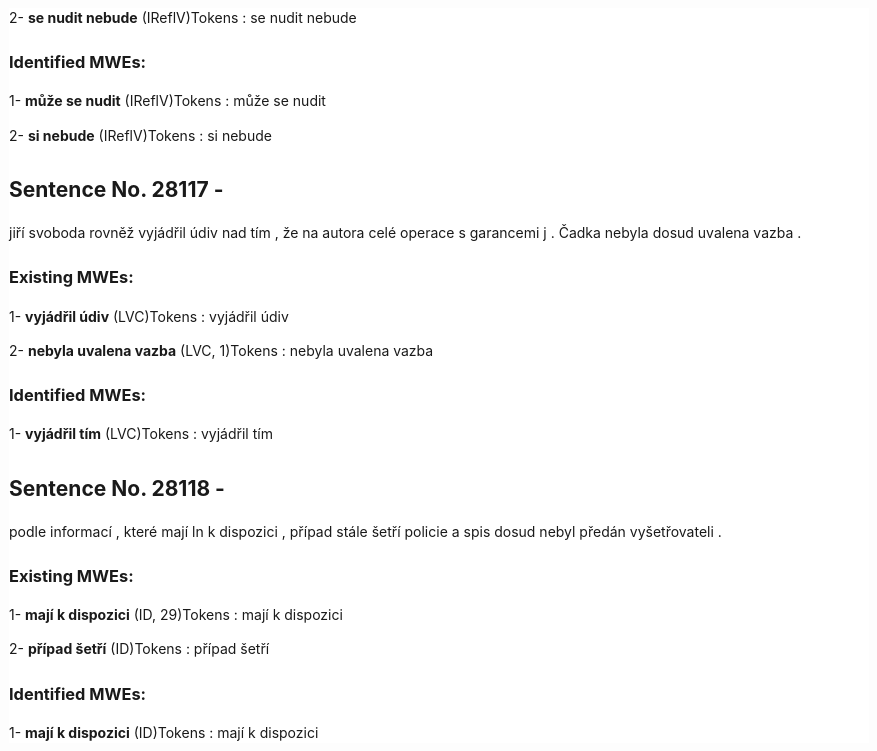 2- **se nudit nebude** (IReflV)Tokens : 
se
nudit
nebude

### Identified MWEs: 
1- **může se nudit** (IReflV)Tokens : 
může
se
nudit

2- **si nebude** (IReflV)Tokens : 
si
nebude

## Sentence No. 28117 - 
jiří svoboda rovněž vyjádřil údiv nad tím , že na autora celé operace s garancemi j . Čadka nebyla dosud uvalena vazba . 
### Existing MWEs: 
1- **vyjádřil údiv** (LVC)Tokens : 
vyjádřil
údiv

2- **nebyla uvalena vazba** (LVC, 1)Tokens : 
nebyla
uvalena
vazba

### Identified MWEs: 
1- **vyjádřil tím** (LVC)Tokens : 
vyjádřil
tím

## Sentence No. 28118 - 
podle informací , které mají ln k dispozici , případ stále šetří policie a spis dosud nebyl předán vyšetřovateli . 
### Existing MWEs: 
1- **mají k dispozici** (ID, 29)Tokens : 
mají
k
dispozici

2- **případ šetří** (ID)Tokens : 
případ
šetří

### Identified MWEs: 
1- **mají k dispozici** (ID)Tokens : 
mají
k
dispozici
